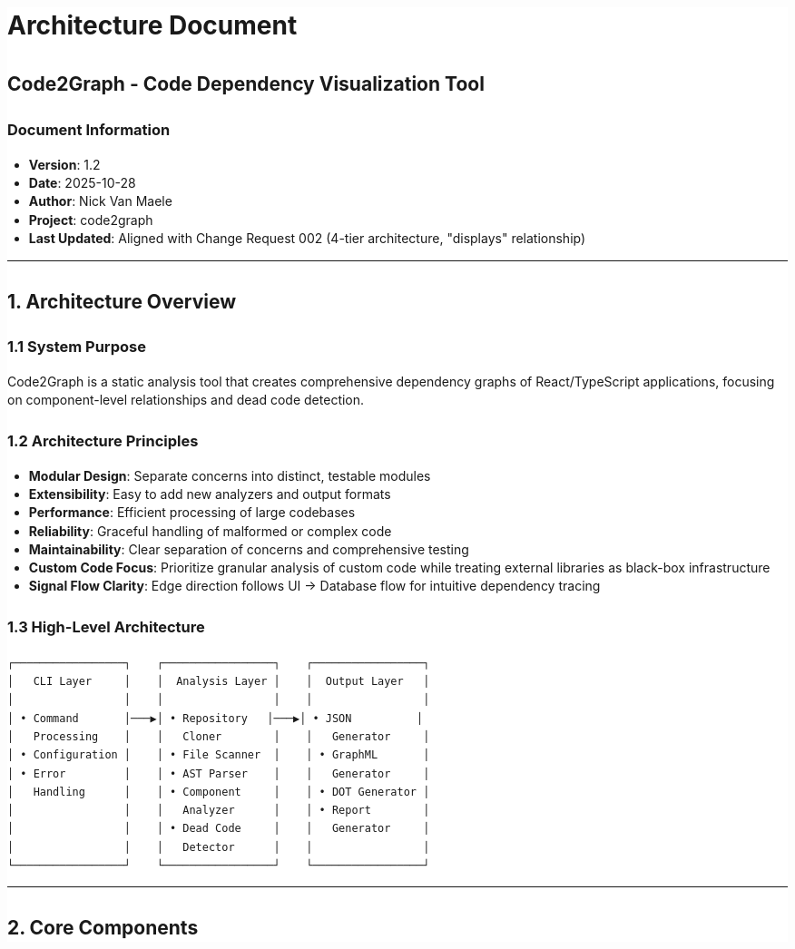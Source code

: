 # Architecture Document
## Code2Graph - Code Dependency Visualization Tool

### Document Information
- **Version**: 1.2
- **Date**: 2025-10-28
- **Author**: Nick Van Maele
- **Project**: code2graph
- **Last Updated**: Aligned with Change Request 002 (4-tier architecture, "displays" relationship)

---

## 1. Architecture Overview

### 1.1 System Purpose
Code2Graph is a static analysis tool that creates comprehensive dependency graphs of React/TypeScript applications, focusing on component-level relationships and dead code detection.

### 1.2 Architecture Principles
- **Modular Design**: Separate concerns into distinct, testable modules
- **Extensibility**: Easy to add new analyzers and output formats
- **Performance**: Efficient processing of large codebases
- **Reliability**: Graceful handling of malformed or complex code
- **Maintainability**: Clear separation of concerns and comprehensive testing
- **Custom Code Focus**: Prioritize granular analysis of custom code while treating external libraries as black-box infrastructure
- **Signal Flow Clarity**: Edge direction follows UI → Database flow for intuitive dependency tracing

### 1.3 High-Level Architecture

```
┌─────────────────┐    ┌─────────────────┐    ┌─────────────────┐
│   CLI Layer     │    │  Analysis Layer │    │  Output Layer   │
│                 │    │                 │    │                 │
│ • Command       │───▶│ • Repository   │───▶│ • JSON          │
│   Processing    │    │   Cloner        │    │   Generator     │
│ • Configuration │    │ • File Scanner  │    │ • GraphML       │
│ • Error         │    │ • AST Parser    │    │   Generator     │
│   Handling      │    │ • Component     │    │ • DOT Generator │
│                 │    │   Analyzer      │    │ • Report        │
│                 │    │ • Dead Code     │    │   Generator     │
│                 │    │   Detector      │    │                 │
└─────────────────┘    └─────────────────┘    └─────────────────┘
```

---

## 2. Core Components
